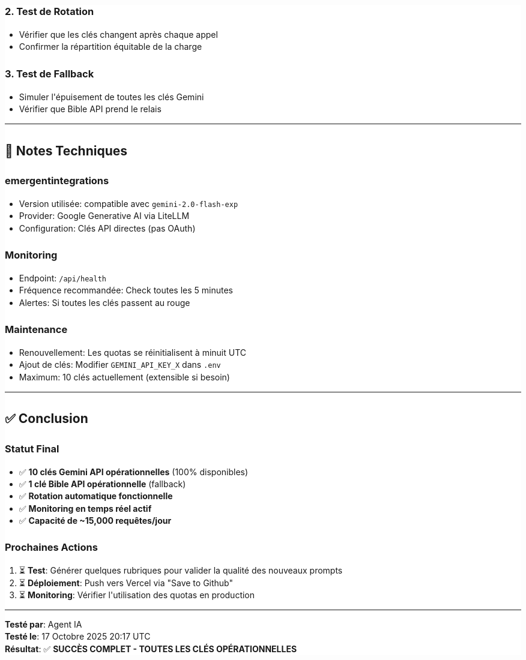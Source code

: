 ### 2. Test de Rotation
- Vérifier que les clés changent après chaque appel
- Confirmer la répartition équitable de la charge

### 3. Test de Fallback
- Simuler l'épuisement de toutes les clés Gemini
- Vérifier que Bible API prend le relais

---

## 📝 Notes Techniques

### emergentintegrations
- Version utilisée: compatible avec `gemini-2.0-flash-exp`
- Provider: Google Generative AI via LiteLLM
- Configuration: Clés API directes (pas OAuth)

### Monitoring
- Endpoint: `/api/health`
- Fréquence recommandée: Check toutes les 5 minutes
- Alertes: Si toutes les clés passent au rouge

### Maintenance
- Renouvellement: Les quotas se réinitialisent à minuit UTC
- Ajout de clés: Modifier `GEMINI_API_KEY_X` dans `.env`
- Maximum: 10 clés actuellement (extensible si besoin)

---

## ✅ Conclusion

### Statut Final
- ✅ **10 clés Gemini API opérationnelles** (100% disponibles)
- ✅ **1 clé Bible API opérationnelle** (fallback)
- ✅ **Rotation automatique fonctionnelle**
- ✅ **Monitoring en temps réel actif**
- ✅ **Capacité de ~15,000 requêtes/jour**

### Prochaines Actions
1. ⏳ **Test**: Générer quelques rubriques pour valider la qualité des nouveaux prompts
2. ⏳ **Déploiement**: Push vers Vercel via "Save to Github"
3. ⏳ **Monitoring**: Vérifier l'utilisation des quotas en production

---

**Testé par**: Agent IA  
**Testé le**: 17 Octobre 2025 20:17 UTC  
**Résultat**: ✅ **SUCCÈS COMPLET - TOUTES LES CLÉS OPÉRATIONNELLES**

